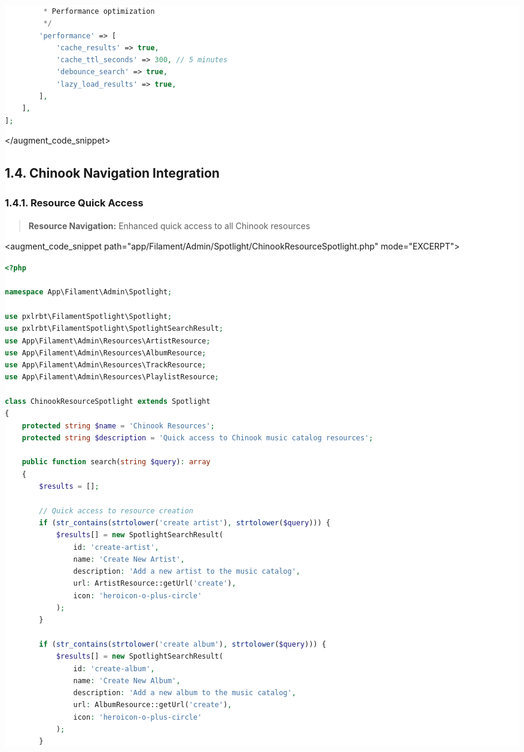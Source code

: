 ````php
         * Performance optimization
         */
        'performance' => [
            'cache_results' => true,
            'cache_ttl_seconds' => 300, // 5 minutes
            'debounce_search' => true,
            'lazy_load_results' => true,
        ],
    ],
];
````
</augment_code_snippet>

## 1.4. Chinook Navigation Integration

### 1.4.1. Resource Quick Access

> **Resource Navigation:** Enhanced quick access to all Chinook resources

<augment_code_snippet path="app/Filament/Admin/Spotlight/ChinookResourceSpotlight.php" mode="EXCERPT">
````php
<?php

namespace App\Filament\Admin\Spotlight;

use pxlrbt\FilamentSpotlight\Spotlight;
use pxlrbt\FilamentSpotlight\SpotlightSearchResult;
use App\Filament\Admin\Resources\ArtistResource;
use App\Filament\Admin\Resources\AlbumResource;
use App\Filament\Admin\Resources\TrackResource;
use App\Filament\Admin\Resources\PlaylistResource;

class ChinookResourceSpotlight extends Spotlight
{
    protected string $name = 'Chinook Resources';
    protected string $description = 'Quick access to Chinook music catalog resources';

    public function search(string $query): array
    {
        $results = [];

        // Quick access to resource creation
        if (str_contains(strtolower('create artist'), strtolower($query))) {
            $results[] = new SpotlightSearchResult(
                id: 'create-artist',
                name: 'Create New Artist',
                description: 'Add a new artist to the music catalog',
                url: ArtistResource::getUrl('create'),
                icon: 'heroicon-o-plus-circle'
            );
        }

        if (str_contains(strtolower('create album'), strtolower($query))) {
            $results[] = new SpotlightSearchResult(
                id: 'create-album',
                name: 'Create New Album',
                description: 'Add a new album to the music catalog',
                url: AlbumResource::getUrl('create'),
                icon: 'heroicon-o-plus-circle'
            );
        }

````